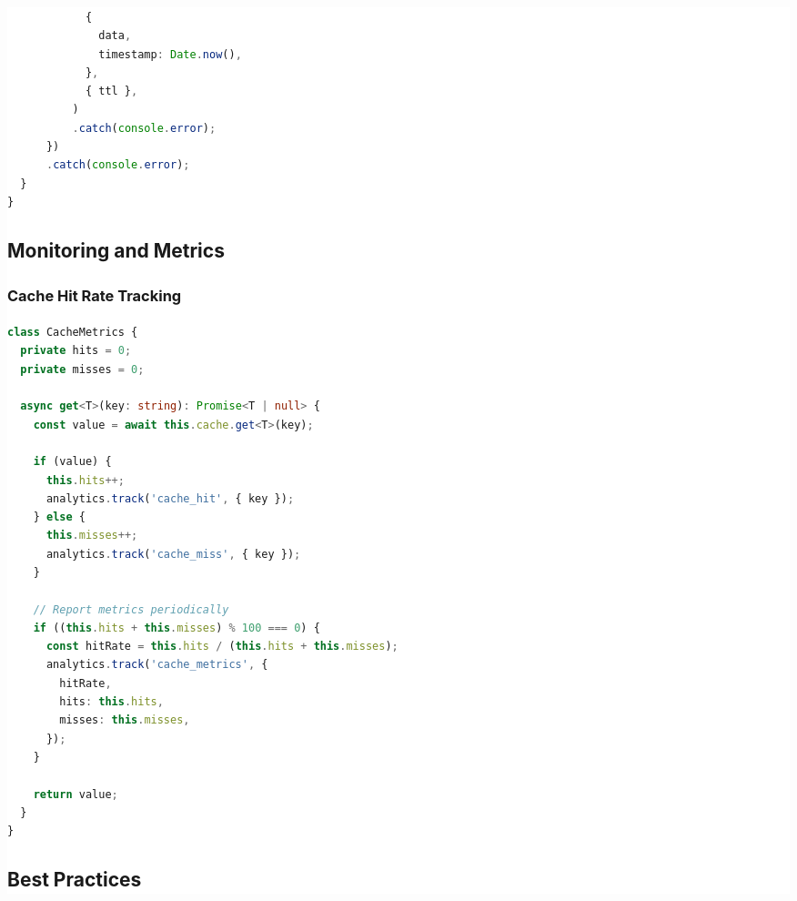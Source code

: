 ```typescript
            {
              data,
              timestamp: Date.now(),
            },
            { ttl },
          )
          .catch(console.error);
      })
      .catch(console.error);
  }
}
```

## Monitoring and Metrics

### Cache Hit Rate Tracking

```typescript
class CacheMetrics {
  private hits = 0;
  private misses = 0;

  async get<T>(key: string): Promise<T | null> {
    const value = await this.cache.get<T>(key);

    if (value) {
      this.hits++;
      analytics.track('cache_hit', { key });
    } else {
      this.misses++;
      analytics.track('cache_miss', { key });
    }

    // Report metrics periodically
    if ((this.hits + this.misses) % 100 === 0) {
      const hitRate = this.hits / (this.hits + this.misses);
      analytics.track('cache_metrics', {
        hitRate,
        hits: this.hits,
        misses: this.misses,
      });
    }

    return value;
  }
}
```

## Best Practices
